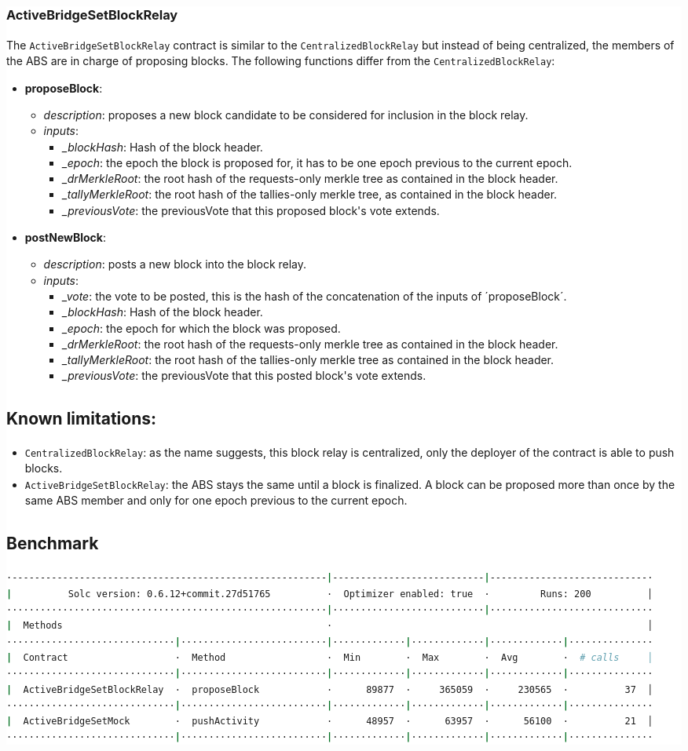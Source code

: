 
### ActiveBridgeSetBlockRelay

The `ActiveBridgeSetBlockRelay` contract is similar to the `CentralizedBlockRelay` but instead of being centralized, the members of the ABS are in charge of proposing blocks.
The following functions differ from the `CentralizedBlockRelay`:

- **proposeBlock**:
  - _description_: proposes a new block candidate to be considered for inclusion in the block relay.
  - _inputs_:
    - *_blockHash*: Hash of the block header.
    - *_epoch*: the epoch the block is proposed for, it has to be one epoch previous to the current epoch.
    - *_drMerkleRoot*: the root hash of the requests-only merkle tree as contained in the block header.
    - *_tallyMerkleRoot*: the root hash of the tallies-only merkle tree, as contained in the block header.
    - *_previousVote*: the previousVote that this proposed block's vote extends.

- **postNewBlock**:
  - _description_: posts a new block into the block relay.
  - _inputs_:
    - *_vote*: the vote to be posted, this is the hash of the concatenation of the inputs of ´proposeBlock´.
    - *_blockHash*: Hash of the block header.
    - *_epoch*: the epoch for which the block was proposed.
    - *_drMerkleRoot*: the root hash of the requests-only merkle tree as contained in the block header.
    - *_tallyMerkleRoot*: the root hash of the tallies-only merkle tree as contained in the block header.
    - *_previousVote*: the previousVote that this posted block's vote extends.


## Known limitations:

- `CentralizedBlockRelay`: as the name suggests, this block relay is centralized, only the deployer of the contract is able to push blocks.
- `ActiveBridgeSetBlockRelay`: the ABS stays the same until a block is finalized. A block can be proposed more than once by the same ABS member and only for one epoch previous to the current epoch.


## Benchmark

```bash
·--------------------------------------------------------|---------------------------|----------------------------·
|          Solc version: 0.6.12+commit.27d51765          ·  Optimizer enabled: true  ·         Runs: 200          │
·························································|···························|·····························
|  Methods                                               ·                                                        │
······························|··························|·············|·············|·············|···············
|  Contract                   ·  Method                  ·  Min        ·  Max        ·  Avg        ·  # calls     │
······························|··························|·············|·············|·············|···············
|  ActiveBridgeSetBlockRelay  ·  proposeBlock            ·      89877  ·     365059  ·     230565  ·          37  │
······························|··························|·············|·············|·············|···············
|  ActiveBridgeSetMock        ·  pushActivity            ·      48957  ·      63957  ·      56100  ·          21  │
······························|··························|·············|·············|·············|···············
```